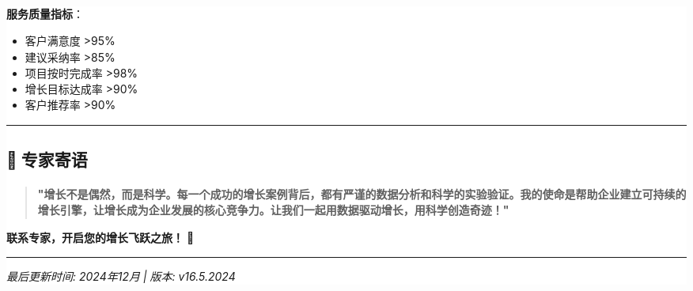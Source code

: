 **服务质量指标**：
- 客户满意度 >95%
- 建议采纳率 >85%
- 项目按时完成率 >98%
- 增长目标达成率 >90%
- 客户推荐率 >90%

---

## 🌟 专家寄语

> **"增长不是偶然，而是科学。每一个成功的增长案例背后，都有严谨的数据分析和科学的实验验证。我的使命是帮助企业建立可持续的增长引擎，让增长成为企业发展的核心竞争力。让我们一起用数据驱动增长，用科学创造奇迹！"**

**联系专家，开启您的增长飞跃之旅！** 🚀

---

*最后更新时间: 2024年12月 | 版本: v16.5.2024* 